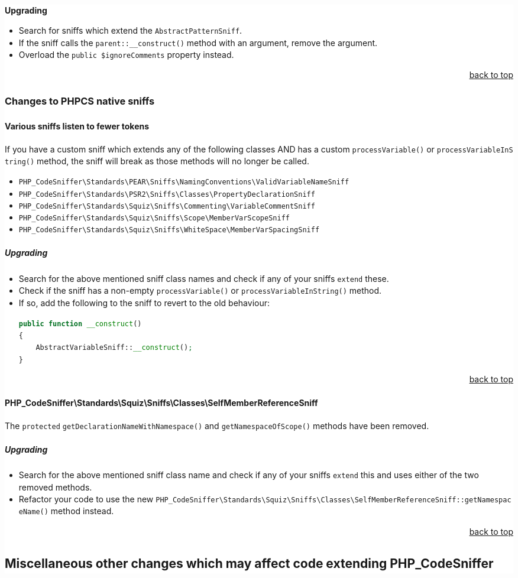 **Upgrading**

* Search for sniffs which extend the `AbstractPatternSniff`.
* If the sniff calls the `parent::__construct()` method with an argument, remove the argument.
* Overload the `public $ignoreComments` property instead.

<p align="right"><a href="#table-of-contents">back to top</a></p>


### Changes to PHPCS native sniffs

#### Various sniffs listen to fewer tokens

If you have a custom sniff which extends any of the following classes AND has a custom `processVariable()` or `processVariableInString()` method, the sniff will break as those methods will no longer be called.
* `PHP_CodeSniffer\Standards\PEAR\Sniffs\NamingConventions\ValidVariableNameSniff`
* `PHP_CodeSniffer\Standards\PSR2\Sniffs\Classes\PropertyDeclarationSniff`
* `PHP_CodeSniffer\Standards\Squiz\Sniffs\Commenting\VariableCommentSniff`
* `PHP_CodeSniffer\Standards\Squiz\Sniffs\Scope\MemberVarScopeSniff`
* `PHP_CodeSniffer\Standards\Squiz\Sniffs\WhiteSpace\MemberVarSpacingSniff`

##### Upgrading

* Search for the above mentioned sniff class names and check if any of your sniffs `extend` these.
* Check if the sniff has a non-empty `processVariable()` or `processVariableInString()` method.
* If so, add the following to the sniff to revert to the old behaviour:
    ```php
    public function __construct()
    {
        AbstractVariableSniff::__construct();
    }
    ```

<p align="right"><a href="#table-of-contents">back to top</a></p>


#### PHP_CodeSniffer\Standards\Squiz\Sniffs\Classes\SelfMemberReferenceSniff

The `protected` `getDeclarationNameWithNamespace()` and `getNamespaceOfScope()` methods have been removed.

##### Upgrading

* Search for the above mentioned sniff class name and check if any of your sniffs `extend` this and uses either of the two removed methods.
* Refactor your code to use the new `PHP_CodeSniffer\Standards\Squiz\Sniffs\Classes\SelfMemberReferenceSniff::getNamespaceName()` method instead.

<p align="right"><a href="#table-of-contents">back to top</a></p>


## Miscellaneous other changes which may affect code extending PHP_CodeSniffer
